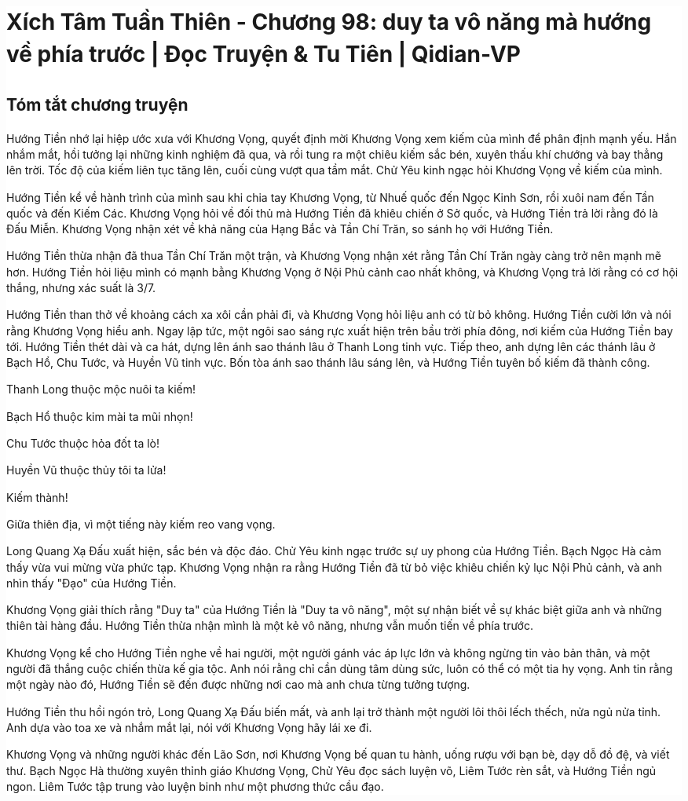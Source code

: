 # Xích Tâm Tuần Thiên - Chương 98: duy ta vô năng mà hướng về phía trước | Đọc Truyện & Tu Tiên | Qidian-VP



## Tóm tắt chương truyện

Hướng Tiền nhớ lại hiệp ước xưa với Khương Vọng, quyết định mời Khương Vọng xem kiếm của mình để phân định mạnh yếu. Hắn nhắm mắt, hồi tưởng lại những kinh nghiệm đã qua, và rồi tung ra một chiêu kiếm sắc bén, xuyên thấu khí chướng và bay thẳng lên trời. Tốc độ của kiếm liên tục tăng lên, cuối cùng vượt qua tầm mắt. Chử Yêu kinh ngạc hỏi Khương Vọng về kiếm của mình.

Hướng Tiền kể về hành trình của mình sau khi chia tay Khương Vọng, từ Nhuế quốc đến Ngọc Kinh Sơn, rồi xuôi nam đến Tần quốc và đến Kiếm Các. Khương Vọng hỏi về đối thủ mà Hướng Tiền đã khiêu chiến ở Sở quốc, và Hướng Tiền trả lời rằng đó là Đấu Miễn. Khương Vọng nhận xét về khả năng của Hạng Bắc và Tần Chí Trăn, so sánh họ với Hướng Tiền.

Hướng Tiền thừa nhận đã thua Tần Chí Trăn một trận, và Khương Vọng nhận xét rằng Tần Chí Trăn ngày càng trở nên mạnh mẽ hơn. Hướng Tiền hỏi liệu mình có mạnh bằng Khương Vọng ở Nội Phủ cảnh cao nhất không, và Khương Vọng trả lời rằng có cơ hội thắng, nhưng xác suất là 3/7.

Hướng Tiền than thở về khoảng cách xa xôi cần phải đi, và Khương Vọng hỏi liệu anh có từ bỏ không. Hướng Tiền cười lớn và nói rằng Khương Vọng hiểu anh. Ngay lập tức, một ngôi sao sáng rực xuất hiện trên bầu trời phía đông, nơi kiếm của Hướng Tiền bay tới. Hướng Tiền thét dài và ca hát, dựng lên ánh sao thánh lâu ở Thanh Long tinh vực. Tiếp theo, anh dựng lên các thánh lâu ở Bạch Hổ, Chu Tước, và Huyền Vũ tinh vực. Bốn tòa ánh sao thánh lâu sáng lên, và Hướng Tiền tuyên bố kiếm đã thành công.

Thanh Long thuộc mộc nuôi ta kiếm!

Bạch Hổ thuộc kim mài ta mũi nhọn!

Chu Tước thuộc hỏa đốt ta lò!

Huyền Vũ thuộc thủy tôi ta lửa!

Kiếm thành!

Giữa thiên địa, vì một tiếng này kiếm reo vang vọng.

Long Quang Xạ Đấu xuất hiện, sắc bén và độc đáo. Chử Yêu kinh ngạc trước sự uy phong của Hướng Tiền. Bạch Ngọc Hà cảm thấy vừa vui mừng vừa phức tạp. Khương Vọng nhận ra rằng Hướng Tiền đã từ bỏ việc khiêu chiến kỷ lục Nội Phủ cảnh, và anh nhìn thấy "Đạo" của Hướng Tiền.

Khương Vọng giải thích rằng "Duy ta" của Hướng Tiền là "Duy ta vô năng", một sự nhận biết về sự khác biệt giữa anh và những thiên tài hàng đầu. Hướng Tiền thừa nhận mình là một kẻ vô năng, nhưng vẫn muốn tiến về phía trước.

Khương Vọng kể cho Hướng Tiền nghe về hai người, một người gánh vác áp lực lớn và không ngừng tin vào bản thân, và một người đã thắng cuộc chiến thừa kế gia tộc. Anh nói rằng chỉ cần dùng tâm dùng sức, luôn có thể có một tia hy vọng. Anh tin rằng một ngày nào đó, Hướng Tiền sẽ đến được những nơi cao mà anh chưa từng tưởng tượng.

Hướng Tiền thu hồi ngón trỏ, Long Quang Xạ Đấu biến mất, và anh lại trở thành một người lôi thôi lếch thếch, nửa ngủ nửa tỉnh. Anh dựa vào toa xe và nhắm mắt lại, nói với Khương Vọng hãy lái xe đi.

Khương Vọng và những người khác đến Lão Sơn, nơi Khương Vọng bế quan tu hành, uống rượu với bạn bè, dạy dỗ đồ đệ, và viết thư. Bạch Ngọc Hà thường xuyên thỉnh giáo Khương Vọng, Chử Yêu đọc sách luyện võ, Liêm Tước rèn sắt, và Hướng Tiền ngủ ngon. Liêm Tước tập trung vào luyện binh như một phương thức cầu đạo.
